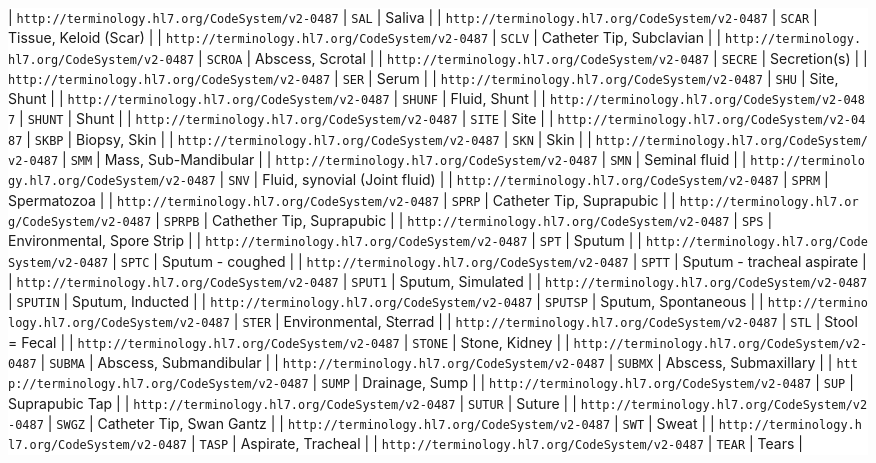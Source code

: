 | `http://terminology.hl7.org/CodeSystem/v2-0487` | `SAL` | Saliva |
| `http://terminology.hl7.org/CodeSystem/v2-0487` | `SCAR` | Tissue, Keloid (Scar) |
| `http://terminology.hl7.org/CodeSystem/v2-0487` | `SCLV` | Catheter Tip, Subclavian |
| `http://terminology.hl7.org/CodeSystem/v2-0487` | `SCROA` | Abscess, Scrotal |
| `http://terminology.hl7.org/CodeSystem/v2-0487` | `SECRE` | Secretion(s) |
| `http://terminology.hl7.org/CodeSystem/v2-0487` | `SER` | Serum |
| `http://terminology.hl7.org/CodeSystem/v2-0487` | `SHU` | Site, Shunt |
| `http://terminology.hl7.org/CodeSystem/v2-0487` | `SHUNF` | Fluid, Shunt |
| `http://terminology.hl7.org/CodeSystem/v2-0487` | `SHUNT` | Shunt |
| `http://terminology.hl7.org/CodeSystem/v2-0487` | `SITE` | Site |
| `http://terminology.hl7.org/CodeSystem/v2-0487` | `SKBP` | Biopsy, Skin |
| `http://terminology.hl7.org/CodeSystem/v2-0487` | `SKN` | Skin |
| `http://terminology.hl7.org/CodeSystem/v2-0487` | `SMM` | Mass, Sub-Mandibular |
| `http://terminology.hl7.org/CodeSystem/v2-0487` | `SMN` | Seminal fluid |
| `http://terminology.hl7.org/CodeSystem/v2-0487` | `SNV` | Fluid, synovial (Joint fluid) |
| `http://terminology.hl7.org/CodeSystem/v2-0487` | `SPRM` | Spermatozoa |
| `http://terminology.hl7.org/CodeSystem/v2-0487` | `SPRP` | Catheter Tip, Suprapubic |
| `http://terminology.hl7.org/CodeSystem/v2-0487` | `SPRPB` | Cathether Tip, Suprapubic |
| `http://terminology.hl7.org/CodeSystem/v2-0487` | `SPS` | Environmental, Spore Strip |
| `http://terminology.hl7.org/CodeSystem/v2-0487` | `SPT` | Sputum |
| `http://terminology.hl7.org/CodeSystem/v2-0487` | `SPTC` | Sputum - coughed |
| `http://terminology.hl7.org/CodeSystem/v2-0487` | `SPTT` | Sputum - tracheal aspirate |
| `http://terminology.hl7.org/CodeSystem/v2-0487` | `SPUT1` | Sputum, Simulated |
| `http://terminology.hl7.org/CodeSystem/v2-0487` | `SPUTIN` | Sputum, Inducted |
| `http://terminology.hl7.org/CodeSystem/v2-0487` | `SPUTSP` | Sputum, Spontaneous |
| `http://terminology.hl7.org/CodeSystem/v2-0487` | `STER` | Environmental, Sterrad |
| `http://terminology.hl7.org/CodeSystem/v2-0487` | `STL` | Stool = Fecal |
| `http://terminology.hl7.org/CodeSystem/v2-0487` | `STONE` | Stone, Kidney |
| `http://terminology.hl7.org/CodeSystem/v2-0487` | `SUBMA` | Abscess, Submandibular |
| `http://terminology.hl7.org/CodeSystem/v2-0487` | `SUBMX` | Abscess, Submaxillary |
| `http://terminology.hl7.org/CodeSystem/v2-0487` | `SUMP` | Drainage, Sump |
| `http://terminology.hl7.org/CodeSystem/v2-0487` | `SUP` | Suprapubic Tap |
| `http://terminology.hl7.org/CodeSystem/v2-0487` | `SUTUR` | Suture |
| `http://terminology.hl7.org/CodeSystem/v2-0487` | `SWGZ` | Catheter Tip, Swan Gantz |
| `http://terminology.hl7.org/CodeSystem/v2-0487` | `SWT` | Sweat |
| `http://terminology.hl7.org/CodeSystem/v2-0487` | `TASP` | Aspirate, Tracheal |
| `http://terminology.hl7.org/CodeSystem/v2-0487` | `TEAR` | Tears |